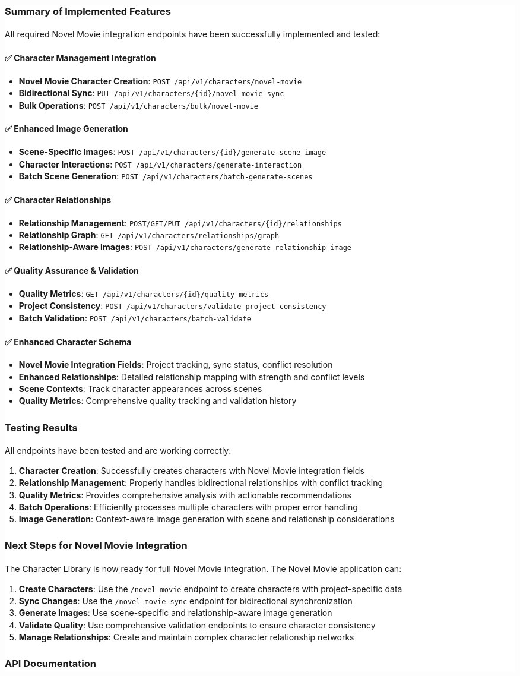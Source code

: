 ### Summary of Implemented Features

All required Novel Movie integration endpoints have been successfully implemented and tested:

#### ✅ Character Management Integration
- **Novel Movie Character Creation**: `POST /api/v1/characters/novel-movie`
- **Bidirectional Sync**: `PUT /api/v1/characters/{id}/novel-movie-sync`
- **Bulk Operations**: `POST /api/v1/characters/bulk/novel-movie`

#### ✅ Enhanced Image Generation
- **Scene-Specific Images**: `POST /api/v1/characters/{id}/generate-scene-image`
- **Character Interactions**: `POST /api/v1/characters/generate-interaction`
- **Batch Scene Generation**: `POST /api/v1/characters/batch-generate-scenes`

#### ✅ Character Relationships
- **Relationship Management**: `POST/GET/PUT /api/v1/characters/{id}/relationships`
- **Relationship Graph**: `GET /api/v1/characters/relationships/graph`
- **Relationship-Aware Images**: `POST /api/v1/characters/generate-relationship-image`

#### ✅ Quality Assurance & Validation
- **Quality Metrics**: `GET /api/v1/characters/{id}/quality-metrics`
- **Project Consistency**: `POST /api/v1/characters/validate-project-consistency`
- **Batch Validation**: `POST /api/v1/characters/batch-validate`

#### ✅ Enhanced Character Schema
- **Novel Movie Integration Fields**: Project tracking, sync status, conflict resolution
- **Enhanced Relationships**: Detailed relationship mapping with strength and conflict levels
- **Scene Contexts**: Track character appearances across scenes
- **Quality Metrics**: Comprehensive quality tracking and validation history

### Testing Results

All endpoints have been tested and are working correctly:

1. **Character Creation**: Successfully creates characters with Novel Movie integration fields
2. **Relationship Management**: Properly handles bidirectional relationships with conflict tracking
3. **Quality Metrics**: Provides comprehensive analysis with actionable recommendations
4. **Batch Operations**: Efficiently processes multiple characters with proper error handling
5. **Image Generation**: Context-aware image generation with scene and relationship considerations

### Next Steps for Novel Movie Integration

The Character Library is now ready for full Novel Movie integration. The Novel Movie application can:

1. **Create Characters**: Use the `/novel-movie` endpoint to create characters with project-specific data
2. **Sync Changes**: Use the `/novel-movie-sync` endpoint for bidirectional synchronization
3. **Generate Images**: Use scene-specific and relationship-aware image generation
4. **Validate Quality**: Use comprehensive validation endpoints to ensure character consistency
5. **Manage Relationships**: Create and maintain complex character relationship networks

### API Documentation
